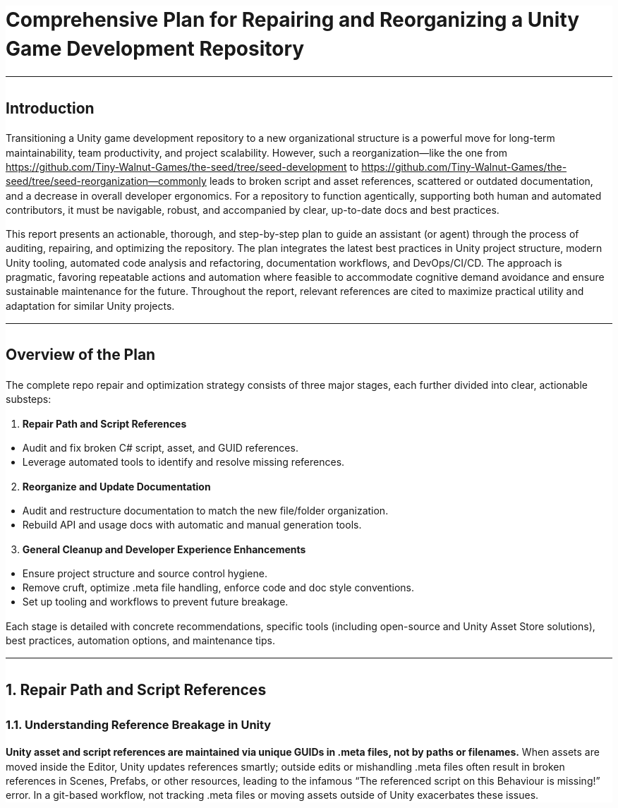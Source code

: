 ﻿# Comprehensive Plan for Repairing and Reorganizing a Unity Game Development Repository

---

## Introduction

Transitioning a Unity game development repository to a new organizational structure is a powerful move for long-term maintainability, team productivity, and project scalability. However, such a reorganization—like the one from https://github.com/Tiny-Walnut-Games/the-seed/tree/seed-development to https://github.com/Tiny-Walnut-Games/the-seed/tree/seed-reorganization—commonly leads to broken script and asset references, scattered or outdated documentation, and a decrease in overall developer ergonomics. For a repository to function agentically, supporting both human and automated contributors, it must be navigable, robust, and accompanied by clear, up-to-date docs and best practices.

This report presents an actionable, thorough, and step-by-step plan to guide an assistant (or agent) through the process of auditing, repairing, and optimizing the repository. The plan integrates the latest best practices in Unity project structure, modern Unity tooling, automated code analysis and refactoring, documentation workflows, and DevOps/CI/CD. The approach is pragmatic, favoring repeatable actions and automation where feasible to accommodate cognitive demand avoidance and ensure sustainable maintenance for the future. Throughout the report, relevant references are cited to maximize practical utility and adaptation for similar Unity projects.

---

## Overview of the Plan

The complete repo repair and optimization strategy consists of three major stages, each further divided into clear, actionable substeps:

1. **Repair Path and Script References**
  - Audit and fix broken C# script, asset, and GUID references.
  - Leverage automated tools to identify and resolve missing references.

2. **Reorganize and Update Documentation**
  - Audit and restructure documentation to match the new file/folder organization.
  - Rebuild API and usage docs with automatic and manual generation tools.

3. **General Cleanup and Developer Experience Enhancements**
  - Ensure project structure and source control hygiene.
  - Remove cruft, optimize .meta file handling, enforce code and doc style conventions.
  - Set up tooling and workflows to prevent future breakage.

Each stage is detailed with concrete recommendations, specific tools (including open-source and Unity Asset Store solutions), best practices, automation options, and maintenance tips.

---

## 1. Repair Path and Script References

### 1.1. Understanding Reference Breakage in Unity

**Unity asset and script references are maintained via unique GUIDs in .meta files, not by paths or filenames.** When assets are moved inside the Editor, Unity updates references smartly; outside edits or mishandling .meta files often result in broken references in Scenes, Prefabs, or other resources, leading to the infamous “The referenced script on this Behaviour is missing!” error. In a git-based workflow, not tracking .meta files or moving assets outside of Unity exacerbates these issues.
